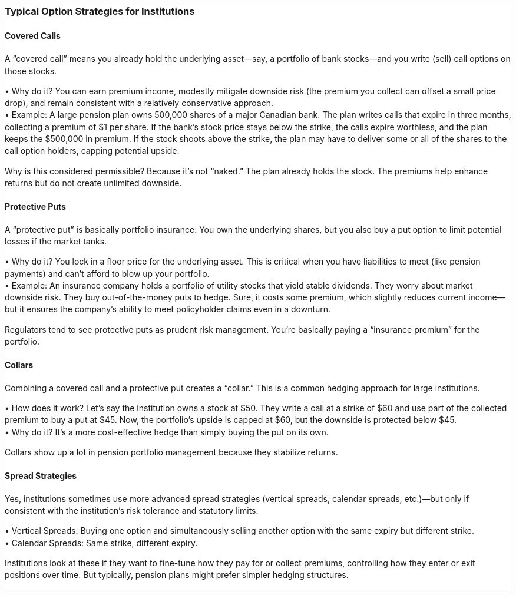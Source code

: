 ### Typical Option Strategies for Institutions

#### Covered Calls
A “covered call” means you already hold the underlying asset—say, a portfolio of bank stocks—and you write (sell) call options on those stocks.  

• Why do it? You can earn premium income, modestly mitigate downside risk (the premium you collect can offset a small price drop), and remain consistent with a relatively conservative approach.  
• Example: A large pension plan owns 500,000 shares of a major Canadian bank. The plan writes calls that expire in three months, collecting a premium of $1 per share. If the bank’s stock price stays below the strike, the calls expire worthless, and the plan keeps the $500,000 in premium. If the stock shoots above the strike, the plan may have to deliver some or all of the shares to the call option holders, capping potential upside.  

Why is this considered permissible? Because it’s not “naked.” The plan already holds the stock. The premiums help enhance returns but do not create unlimited downside.  

#### Protective Puts
A “protective put” is basically portfolio insurance: You own the underlying shares, but you also buy a put option to limit potential losses if the market tanks.  

• Why do it? You lock in a floor price for the underlying asset. This is critical when you have liabilities to meet (like pension payments) and can’t afford to blow up your portfolio.  
• Example: An insurance company holds a portfolio of utility stocks that yield stable dividends. They worry about market downside risk. They buy out-of-the-money puts to hedge. Sure, it costs some premium, which slightly reduces current income—but it ensures the company’s ability to meet policyholder claims even in a downturn.  

Regulators tend to see protective puts as prudent risk management. You’re basically paying a “insurance premium” for the portfolio.  

#### Collars
Combining a covered call and a protective put creates a “collar.” This is a common hedging approach for large institutions.  

• How does it work? Let’s say the institution owns a stock at $50. They write a call at a strike of $60 and use part of the collected premium to buy a put at $45. Now, the portfolio’s upside is capped at $60, but the downside is protected below $45.  
• Why do it? It’s a more cost-effective hedge than simply buying the put on its own.  

Collars show up a lot in pension portfolio management because they stabilize returns.  

#### Spread Strategies
Yes, institutions sometimes use more advanced spread strategies (vertical spreads, calendar spreads, etc.)—but only if consistent with the institution’s risk tolerance and statutory limits.  

• Vertical Spreads: Buying one option and simultaneously selling another option with the same expiry but different strike.  
• Calendar Spreads: Same strike, different expiry.  

Institutions look at these if they want to fine-tune how they pay for or collect premiums, controlling how they enter or exit positions over time. But typically, pension plans might prefer simpler hedging structures.  

---
